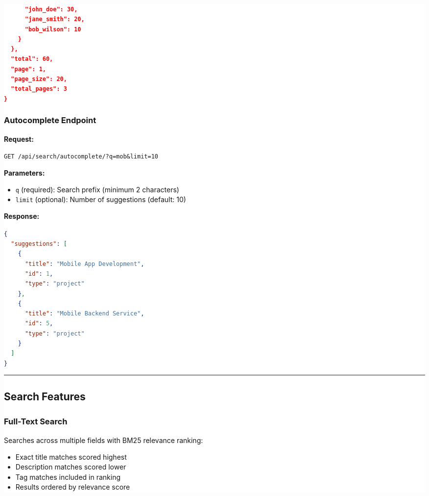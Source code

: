 ```json
      "john_doe": 30,
      "jane_smith": 20,
      "bob_wilson": 10
    }
  },
  "total": 60,
  "page": 1,
  "page_size": 20,
  "total_pages": 3
}
```

### Autocomplete Endpoint

**Request:**
```
GET /api/search/autocomplete/?q=mob&limit=10
```

**Parameters:**
- `q` (required): Search prefix (minimum 2 characters)
- `limit` (optional): Number of suggestions (default: 10)

**Response:**
```json
{
  "suggestions": [
    {
      "title": "Mobile App Development",
      "id": 1,
      "type": "project"
    },
    {
      "title": "Mobile Backend Service",
      "id": 5,
      "type": "project"
    }
  ]
}
```

---

## Search Features

### Full-Text Search

Searches across multiple fields with BM25 relevance ranking:
- Exact title matches scored highest
- Description matches scored lower
- Tag matches included in ranking
- Results ordered by relevance score
